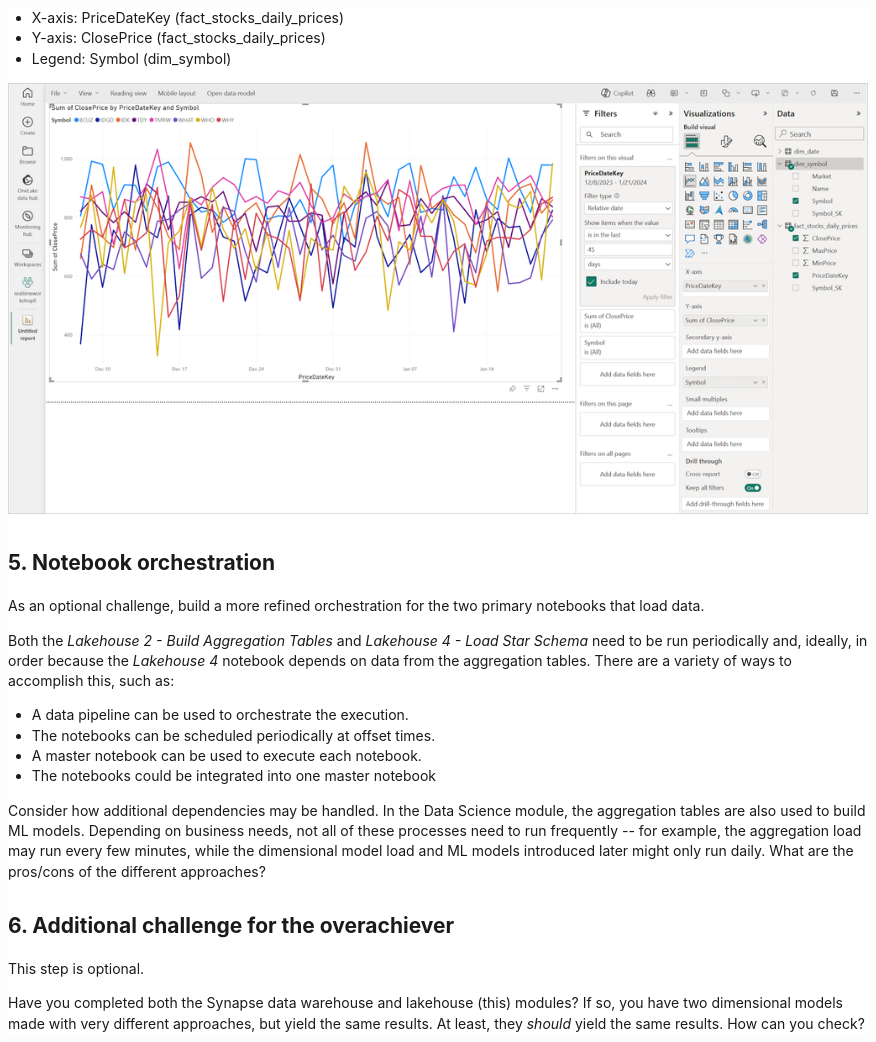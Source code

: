 * X-axis: PriceDateKey (fact_stocks_daily_prices)
* Y-axis: ClosePrice (fact_stocks_daily_prices)
* Legend: Symbol (dim_symbol)

![Simple Report](../images/module06/pbi-factreport.png)

## 5. Notebook orchestration

As an optional challenge, build a more refined orchestration for the two primary notebooks that load data. 

Both the *Lakehouse 2 - Build Aggregation Tables* and *Lakehouse 4 - Load Star Schema* need to be run periodically and, ideally, in order because the *Lakehouse 4* notebook depends on data from the aggregation tables. There are a variety of ways to accomplish this, such as:

* A data pipeline can be used to orchestrate the execution.
* The notebooks can be scheduled periodically at offset times.
* A master notebook can be used to execute each notebook.
* The notebooks could be integrated into one master notebook

Consider how additional dependencies may be handled. In the Data Science module, the aggregation tables are also used to build ML models. Depending on business needs, not all of these processes need to run frequently -- for example, the aggregation load may run every few minutes, while the dimensional model load and ML models introduced later might only run daily. What are the pros/cons of the different approaches?

## 6. Additional challenge for the overachiever

This step is optional.

Have you completed both the Synapse data warehouse and lakehouse (this) modules? If so, you have two dimensional models made with very different approaches, but yield the same results. At least, they _should_ yield the same results. How can you check?
